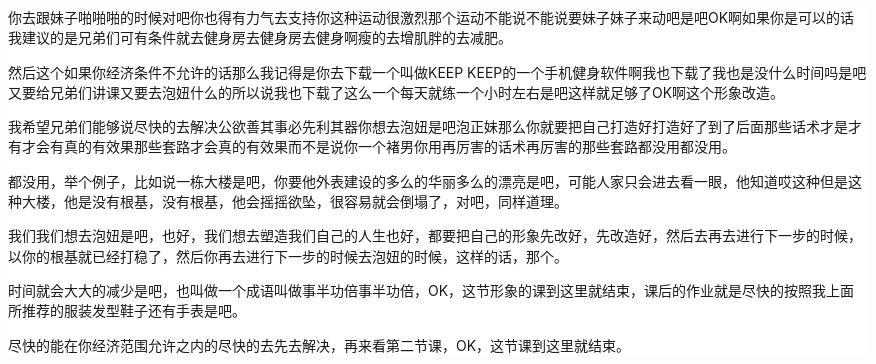 你去跟妹子啪啪啪的时候对吧你也得有力气去支持你这种运动很激烈那个运动不能说不能说要妹子妹子来动吧是吧OK啊如果你是可以的话我建议的是兄弟们可有条件就去健身房去健身房去健身啊瘦的去增肌胖的去减肥。

然后这个如果你经济条件不允许的话那么我记得是你去下载一个叫做KEEP KEEP的一个手机健身软件啊我也下载了我也是没什么时间吗是吧又要给兄弟们讲课又要去泡妞什么的所以说我也下载了这么一个每天就练一个小时左右是吧这样就足够了OK啊这个形象改造。

我希望兄弟们能够说尽快的去解决公欲善其事必先利其器你想去泡妞是吧泡正妹那么你就要把自己打造好打造好了到了后面那些话术才是才有才会有真的有效果那些套路才会真的有效果而不是说你一个褚男你用再厉害的话术再厉害的那些套路都没用都没用。

都没用，举个例子，比如说一栋大楼是吧，你要他外表建设的多么的华丽多么的漂亮是吧，可能人家只会进去看一眼，他知道哎这种但是这种大楼，他是没有根基，没有根基，他会摇摇欲坠，很容易就会倒塌了，对吧，同样道理。

我们我们想去泡妞是吧，也好，我们想去塑造我们自己的人生也好，都要把自己的形象先改好，先改造好，然后去再去进行下一步的时候，以你的根基就已经打稳了，然后你再去进行下一步的时候去泡妞的时候，这样的话，那个。

时间就会大大的减少是吧，也叫做一个成语叫做事半功倍事半功倍，OK，这节形象的课到这里就结束，课后的作业就是尽快的按照我上面所推荐的服装发型鞋子还有手表是吧。

尽快的能在你经济范围允许之内的尽快的去先去解决，再来看第二节课，OK，这节课到这里就结束。